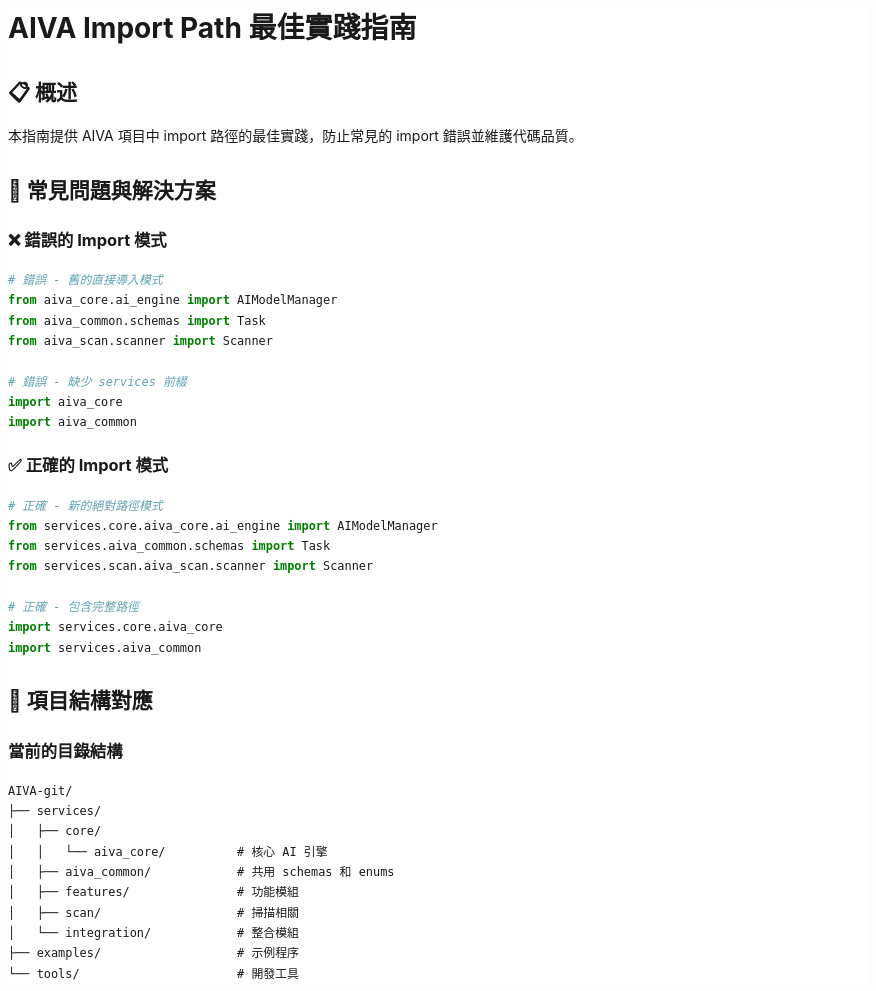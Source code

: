 # AIVA Import Path 最佳實踐指南

## 📋 概述

本指南提供 AIVA 項目中 import 路徑的最佳實踐，防止常見的 import 錯誤並維護代碼品質。

## 🚨 常見問題與解決方案

### ❌ 錯誤的 Import 模式

```python
# 錯誤 - 舊的直接導入模式
from aiva_core.ai_engine import AIModelManager
from aiva_common.schemas import Task
from aiva_scan.scanner import Scanner

# 錯誤 - 缺少 services 前綴
import aiva_core
import aiva_common
```

### ✅ 正確的 Import 模式

```python
# 正確 - 新的絕對路徑模式
from services.core.aiva_core.ai_engine import AIModelManager
from services.aiva_common.schemas import Task
from services.scan.aiva_scan.scanner import Scanner

# 正確 - 包含完整路徑
import services.core.aiva_core
import services.aiva_common
```

## 📁 項目結構對應

### 當前的目錄結構
```
AIVA-git/
├── services/
│   ├── core/
│   │   └── aiva_core/          # 核心 AI 引擎
│   ├── aiva_common/            # 共用 schemas 和 enums
│   ├── features/               # 功能模組
│   ├── scan/                   # 掃描相關
│   └── integration/            # 整合模組
├── examples/                   # 示例程序
└── tools/                      # 開發工具
```
